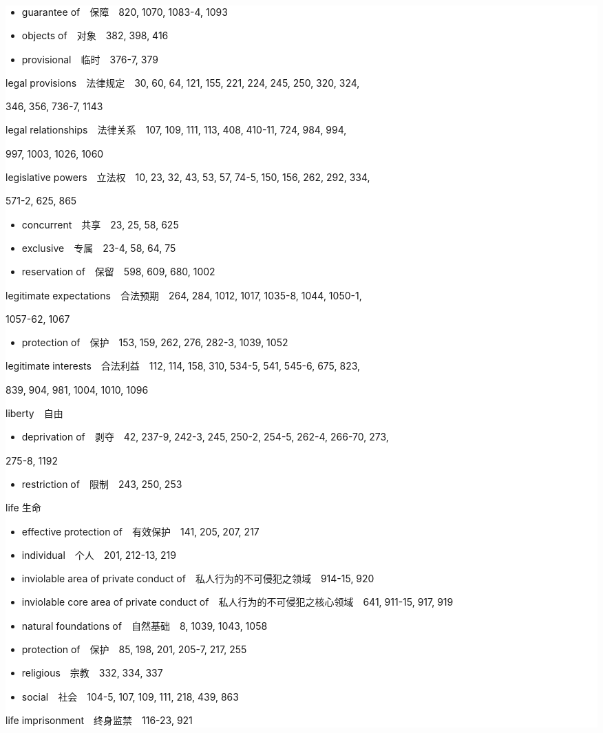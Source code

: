 - guarantee of　保障　820, 1070, 1083-4, 1093

- objects of　对象　382, 398, 416

- provisional　临时　376-7, 379

legal provisions　法律规定　30, 60, 64, 121, 155, 221, 224, 245, 250, 320, 324,


346, 356, 736-7, 1143

legal relationships　法律关系　107, 109, 111, 113, 408, 410-11, 724, 984, 994,


997, 1003, 1026, 1060

legislative powers　立法权　10, 23, 32, 43, 53, 57, 74-5, 150, 156, 262, 292, 334,


571-2, 625, 865

- concurrent　共享　23, 25, 58, 625

- exclusive　专属　23-4, 58, 64, 75

- reservation of　保留　598, 609, 680, 1002

legitimate expectations　合法预期　264, 284, 1012, 1017, 1035-8, 1044, 1050-1,


1057-62, 1067

- protection of　保护　153, 159, 262, 276, 282-3, 1039, 1052

legitimate interests　合法利益　112, 114, 158, 310, 534-5, 541, 545-6, 675, 823,


839, 904, 981, 1004, 1010, 1096

liberty　自由

- deprivation of　剥夺　42, 237-9, 242-3, 245, 250-2, 254-5, 262-4, 266-70, 273,


275-8, 1192

- restriction of　限制　243, 250, 253

life 生命

- effective protection of　有效保护　141, 205, 207, 217

- individual　个人　201, 212-13, 219

- inviolable area of private conduct of　私人行为的不可侵犯之领域　914-15, 920

- inviolable core area of private conduct of　私人行为的不可侵犯之核心领域　641, 911-15, 917, 919

- natural foundations of　自然基础　8, 1039, 1043, 1058

- protection of　保护　85, 198, 201, 205-7, 217, 255

- religious　宗教　332, 334, 337

- social　社会　104-5, 107, 109, 111, 218, 439, 863

life imprisonment　终身监禁　116-23, 921
